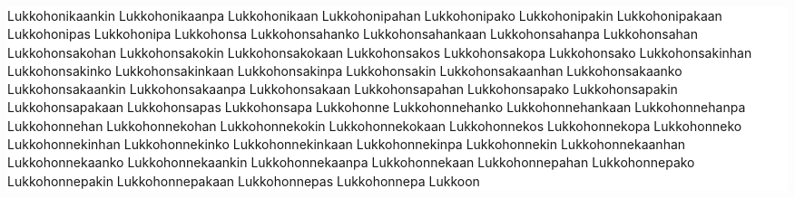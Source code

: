 Lukkohonikaankin
Lukkohonikaanpa
Lukkohonikaan
Lukkohonipahan
Lukkohonipako
Lukkohonipakin
Lukkohonipakaan
Lukkohonipas
Lukkohonipa
Lukkohonsa
Lukkohonsahanko
Lukkohonsahankaan
Lukkohonsahanpa
Lukkohonsahan
Lukkohonsakohan
Lukkohonsakokin
Lukkohonsakokaan
Lukkohonsakos
Lukkohonsakopa
Lukkohonsako
Lukkohonsakinhan
Lukkohonsakinko
Lukkohonsakinkaan
Lukkohonsakinpa
Lukkohonsakin
Lukkohonsakaanhan
Lukkohonsakaanko
Lukkohonsakaankin
Lukkohonsakaanpa
Lukkohonsakaan
Lukkohonsapahan
Lukkohonsapako
Lukkohonsapakin
Lukkohonsapakaan
Lukkohonsapas
Lukkohonsapa
Lukkohonne
Lukkohonnehanko
Lukkohonnehankaan
Lukkohonnehanpa
Lukkohonnehan
Lukkohonnekohan
Lukkohonnekokin
Lukkohonnekokaan
Lukkohonnekos
Lukkohonnekopa
Lukkohonneko
Lukkohonnekinhan
Lukkohonnekinko
Lukkohonnekinkaan
Lukkohonnekinpa
Lukkohonnekin
Lukkohonnekaanhan
Lukkohonnekaanko
Lukkohonnekaankin
Lukkohonnekaanpa
Lukkohonnekaan
Lukkohonnepahan
Lukkohonnepako
Lukkohonnepakin
Lukkohonnepakaan
Lukkohonnepas
Lukkohonnepa
Lukkoon
